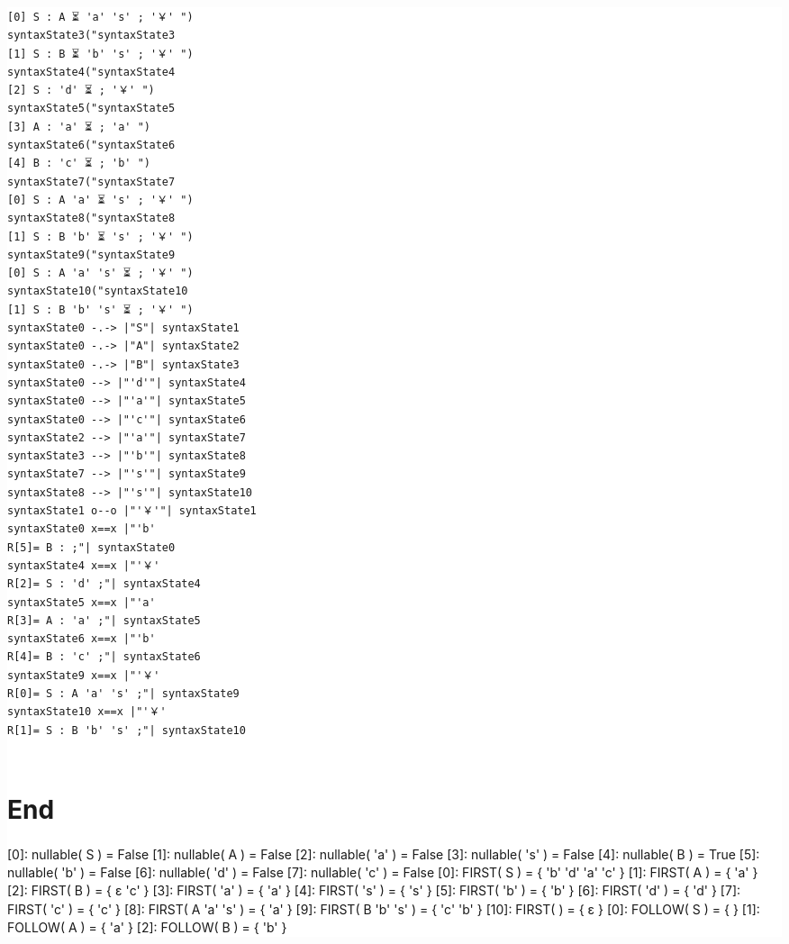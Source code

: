 ```Mermaid
[0] S : A ⏳ 'a' 's' ; '￥' ")
syntaxState3("syntaxState3
[1] S : B ⏳ 'b' 's' ; '￥' ")
syntaxState4("syntaxState4
[2] S : 'd' ⏳ ; '￥' ")
syntaxState5("syntaxState5
[3] A : 'a' ⏳ ; 'a' ")
syntaxState6("syntaxState6
[4] B : 'c' ⏳ ; 'b' ")
syntaxState7("syntaxState7
[0] S : A 'a' ⏳ 's' ; '￥' ")
syntaxState8("syntaxState8
[1] S : B 'b' ⏳ 's' ; '￥' ")
syntaxState9("syntaxState9
[0] S : A 'a' 's' ⏳ ; '￥' ")
syntaxState10("syntaxState10
[1] S : B 'b' 's' ⏳ ; '￥' ")
syntaxState0 -.-> |"S"| syntaxState1
syntaxState0 -.-> |"A"| syntaxState2
syntaxState0 -.-> |"B"| syntaxState3
syntaxState0 --> |"'d'"| syntaxState4
syntaxState0 --> |"'a'"| syntaxState5
syntaxState0 --> |"'c'"| syntaxState6
syntaxState2 --> |"'a'"| syntaxState7
syntaxState3 --> |"'b'"| syntaxState8
syntaxState7 --> |"'s'"| syntaxState9
syntaxState8 --> |"'s'"| syntaxState10
syntaxState1 o--o |"'￥'"| syntaxState1
syntaxState0 x==x |"'b' 
R[5]= B : ;"| syntaxState0
syntaxState4 x==x |"'￥' 
R[2]= S : 'd' ;"| syntaxState4
syntaxState5 x==x |"'a' 
R[3]= A : 'a' ;"| syntaxState5
syntaxState6 x==x |"'b' 
R[4]= B : 'c' ;"| syntaxState6
syntaxState9 x==x |"'￥' 
R[0]= S : A 'a' 's' ;"| syntaxState9
syntaxState10 x==x |"'￥' 
R[1]= S : B 'b' 's' ;"| syntaxState10


```

# End



[0]: nullable( S ) = False
[1]: nullable( A ) = False
[2]: nullable( 'a' ) = False
[3]: nullable( 's' ) = False
[4]: nullable( B ) = True
[5]: nullable( 'b' ) = False
[6]: nullable( 'd' ) = False
[7]: nullable( 'c' ) = False
[0]: FIRST( S ) = { 'b' 'd' 'a' 'c' }
[1]: FIRST( A ) = { 'a' }
[2]: FIRST( B ) = { ε 'c' }
[3]: FIRST( 'a' ) = { 'a' }
[4]: FIRST( 's' ) = { 's' }
[5]: FIRST( 'b' ) = { 'b' }
[6]: FIRST( 'd' ) = { 'd' }
[7]: FIRST( 'c' ) = { 'c' }
[8]: FIRST( A 'a' 's' ) = { 'a' }
[9]: FIRST( B 'b' 's' ) = { 'c' 'b' }
[10]: FIRST(  ) = { ε }
[0]: FOLLOW( S ) = { }
[1]: FOLLOW( A ) = { 'a' }
[2]: FOLLOW( B ) = { 'b' }
